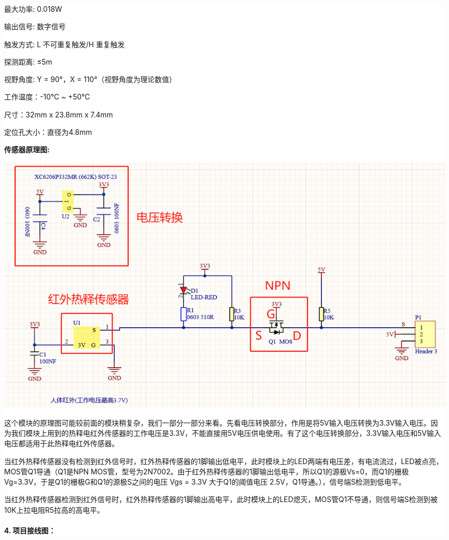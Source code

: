 最大功率: 0.018W

输出信号: 数字信号

触发方式: L 不可重复触发/H 重复触发

探测距离: ≤5m

视野角度: Y = 90°，X = 110°（视野角度为理论数值）

工作温度：-10°C ~ +50°C

尺寸：32mm x 23.8mm x 7.4mm

定位孔大小：直径为4.8mm

**传感器原理图:**

![](media/38.jpg)

这个模块的原理图可能较前面的模块稍复杂，我们一部分一部分来看。先看电压转换部分，作用是将5V输入电压转换为3.3V输入电压。因为我们模块上用到的热释电红外传感器的工作电压是3.3V，不能直接用5V电压供电使用。有了这个电压转换部分，3.3V输入电压和5V输入电压都适用于此热释电红外传感器。

当红外热释传感器没有检测到红外信号时，红外热释传感器的1脚输出低电平，此时模块上的LED两端有电压差，有电流流过，LED被点亮，MOS管Q1导通（Q1是NPN MOS管，型号为2N7002。由于红外热释传感器的1脚输出低电平，所以Q1的源极Vs=0，而Q1的栅极Vg=3.3V，于是Q1的栅极G和Q1的源极S之间的电压 Vgs = 3.3V 大于Q1的阈值电压 2.5V，Q1导通。），信号端S检测到低电平。

当红外热释传感器检测到红外信号时，红外热释传感器的1脚输出高电平，此时模块上的LED熄灭，MOS管Q1不导通，则信号端S检测到被10K上拉电阻R5拉高的高电平。

#### 4. 项目接线图：
